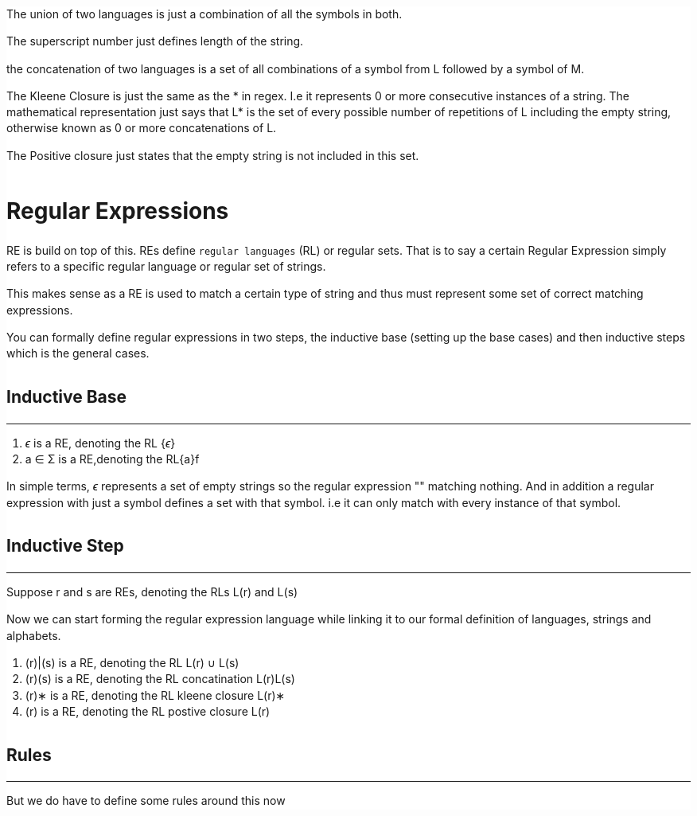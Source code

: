 The union of two languages is just a combination of all the symbols in both. 

The superscript number just defines length of the string. 

the concatenation of two languages is a set of all combinations of a symbol from L followed by a symbol of M. 

The Kleene Closure is just the same as the * in regex. I.e it represents 0 or more consecutive instances of a string. 
The mathematical representation just says that L* is the set of every possible number of repetitions of L including the empty string, otherwise known as 0 or more concatenations of L. 

The Positive closure just states that the empty string is not included in this set. 

# Regular Expressions

RE is build on top of this. REs define `regular languages` (RL) or regular sets. That is to say a certain Regular Expression simply refers to a specific regular language or regular set of strings. 

This makes sense as a RE is used to match a certain type of string and thus must represent some set of correct matching expressions. 

You can formally define regular expressions in two steps, the inductive base (setting up the base cases) and then inductive steps which is the general cases. 

## Inductive Base
---
1. $\epsilon$ is a RE, denoting the RL {$\epsilon$}
2. a ∈ Σ is a RE,denoting the RL{a}f

In simple terms, $\epsilon$ represents a set of empty strings so the regular expression "" matching nothing. 
And in addition a regular expression with just a symbol defines a set with that symbol. i.e it can only match with every instance of that symbol. 

##  Inductive Step
---

Suppose r and s are REs, denoting the RLs L(r) and L(s)

Now we can start forming the regular expression language while linking it to our formal definition of languages, strings and alphabets. 

1. (r)|(s) is a RE, denoting the RL L(r) $\cup$ L(s)
2. (r)(s) is a RE, denoting the RL concatination L(r)L(s) 
3. (r)∗ is a RE, denoting the RL kleene closure L(r)∗
4. (r) is a RE, denoting the RL postive closure L(r)

## Rules
---

But we do have to define some rules around this now
